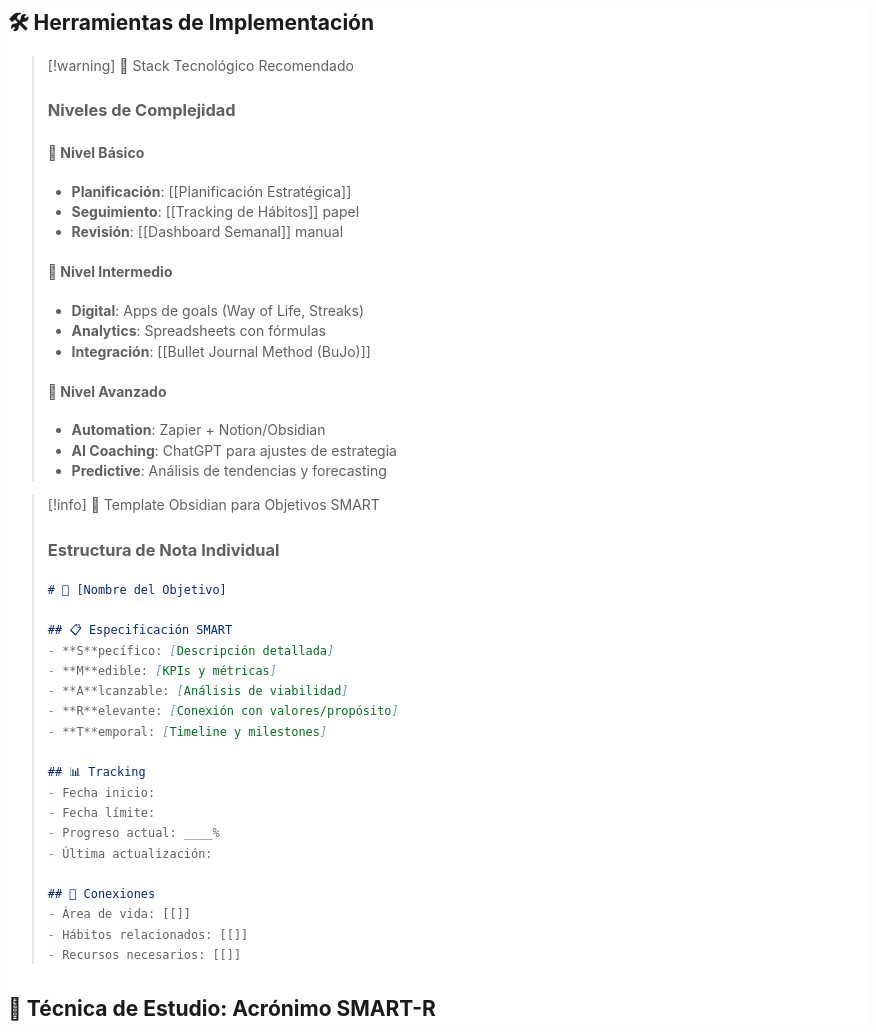 ## 🛠️ Herramientas de Implementación

> [!warning] 📱 Stack Tecnológico Recomendado
> 
> ### Niveles de Complejidad
> 
> #### 🥉 **Nivel Básico**
> 
> - **Planificación**: [[Planificación Estratégica]]
> - **Seguimiento**: [[Tracking de Hábitos]] papel
> - **Revisión**: [[Dashboard Semanal]] manual
> 
> #### 🥈 **Nivel Intermedio**
> 
> - **Digital**: Apps de goals (Way of Life, Streaks)
> - **Analytics**: Spreadsheets con fórmulas
> - **Integración**: [[Bullet Journal Method (BuJo)]]
> 
> #### 🥇 **Nivel Avanzado**
> 
> - **Automation**: Zapier + Notion/Obsidian
> - **AI Coaching**: ChatGPT para ajustes de estrategia
> - **Predictive**: Análisis de tendencias y forecasting

> [!info] 🎯 Template Obsidian para Objetivos SMART
> 
> ### Estructura de Nota Individual
> 
> ```markdown
> # 🎯 [Nombre del Objetivo]
> 
> ## 📋 Especificación SMART
> - **S**pecífico: [Descripción detallada]
> - **M**edible: [KPIs y métricas]
> - **A**lcanzable: [Análisis de viabilidad]
> - **R**elevante: [Conexión con valores/propósito]
> - **T**emporal: [Timeline y milestones]
> 
> ## 📊 Tracking
> - Fecha inicio: 
> - Fecha límite:
> - Progreso actual: ____%
> - Última actualización:
> 
> ## 🔗 Conexiones
> - Área de vida: [[]]
> - Hábitos relacionados: [[]]
> - Recursos necesarios: [[]]
> ```

## 🧠 Técnica de Estudio: Acrónimo SMART-R
